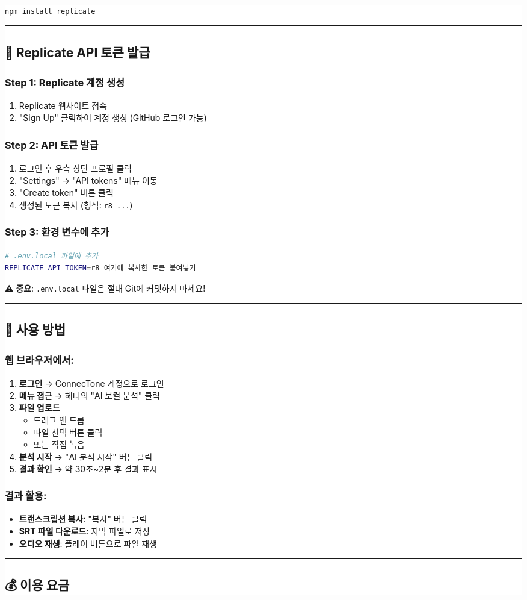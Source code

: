 ```bash
npm install replicate
```

---

## 🔑 Replicate API 토큰 발급

### Step 1: Replicate 계정 생성

1. [Replicate 웹사이트](https://replicate.com/) 접속
2. "Sign Up" 클릭하여 계정 생성 (GitHub 로그인 가능)

### Step 2: API 토큰 발급

1. 로그인 후 우측 상단 프로필 클릭
2. "Settings" → "API tokens" 메뉴 이동
3. "Create token" 버튼 클릭
4. 생성된 토큰 복사 (형식: `r8_...`)

### Step 3: 환경 변수에 추가

```bash
# .env.local 파일에 추가
REPLICATE_API_TOKEN=r8_여기에_복사한_토큰_붙여넣기
```

⚠️ **중요**: `.env.local` 파일은 절대 Git에 커밋하지 마세요!

---

## 📱 사용 방법

### 웹 브라우저에서:

1. **로그인** → ConnecTone 계정으로 로그인
2. **메뉴 접근** → 헤더의 "AI 보컬 분석" 클릭
3. **파일 업로드**
   - 드래그 앤 드롭
   - 파일 선택 버튼 클릭
   - 또는 직접 녹음
4. **분석 시작** → "AI 분석 시작" 버튼 클릭
5. **결과 확인** → 약 30초~2분 후 결과 표시

### 결과 활용:

- **트랜스크립션 복사**: "복사" 버튼 클릭
- **SRT 파일 다운로드**: 자막 파일로 저장
- **오디오 재생**: 플레이 버튼으로 파일 재생

---

## 💰 이용 요금
